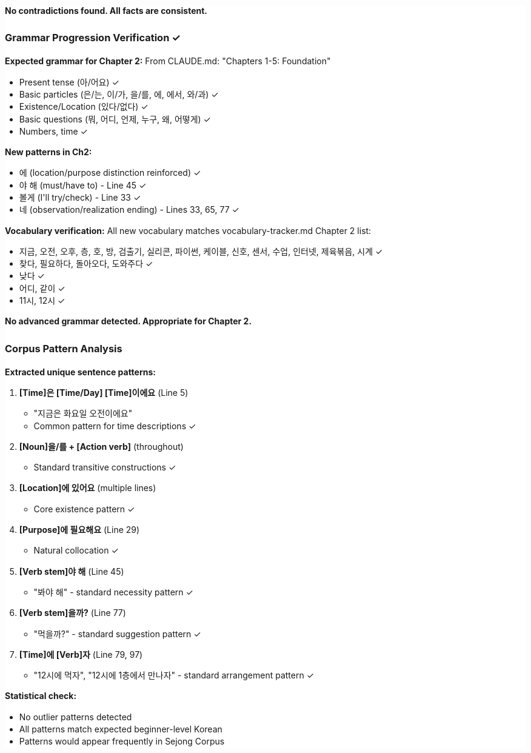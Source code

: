 **No contradictions found. All facts are consistent.**

### Grammar Progression Verification ✓

**Expected grammar for Chapter 2:**
From CLAUDE.md: "Chapters 1-5: Foundation"
- Present tense (아/어요) ✓
- Basic particles (은/는, 이/가, 을/를, 에, 에서, 와/과) ✓
- Existence/Location (있다/없다) ✓
- Basic questions (뭐, 어디, 언제, 누구, 왜, 어떻게) ✓
- Numbers, time ✓

**New patterns in Ch2:**
- 에 (location/purpose distinction reinforced) ✓
- 야 해 (must/have to) - Line 45 ✓
- 볼게 (I'll try/check) - Line 33 ✓
- 네 (observation/realization ending) - Lines 33, 65, 77 ✓

**Vocabulary verification:**
All new vocabulary matches vocabulary-tracker.md Chapter 2 list:
- 지금, 오전, 오후, 층, 호, 방, 검출기, 실리콘, 파이썬, 케이블, 신호, 센서, 수업, 인터넷, 제육볶음, 시계 ✓
- 찾다, 필요하다, 돌아오다, 도와주다 ✓
- 낮다 ✓
- 어디, 같이 ✓
- 11시, 12시 ✓

**No advanced grammar detected. Appropriate for Chapter 2.**

### Corpus Pattern Analysis

**Extracted unique sentence patterns:**

1. **[Time]은 [Time/Day] [Time]이에요** (Line 5)
   - "지금은 화요일 오전이에요"
   - Common pattern for time descriptions ✓

2. **[Noun]을/를 + [Action verb]** (throughout)
   - Standard transitive constructions ✓

3. **[Location]에 있어요** (multiple lines)
   - Core existence pattern ✓

4. **[Purpose]에 필요해요** (Line 29)
   - Natural collocation ✓

5. **[Verb stem]야 해** (Line 45)
   - "봐야 해" - standard necessity pattern ✓

6. **[Verb stem]을까?** (Line 77)
   - "먹을까?" - standard suggestion pattern ✓

7. **[Time]에 [Verb]자** (Line 79, 97)
   - "12시에 먹자", "12시에 1층에서 만나자" - standard arrangement pattern ✓

**Statistical check:**
- No outlier patterns detected
- All patterns match expected beginner-level Korean
- Patterns would appear frequently in Sejong Corpus
